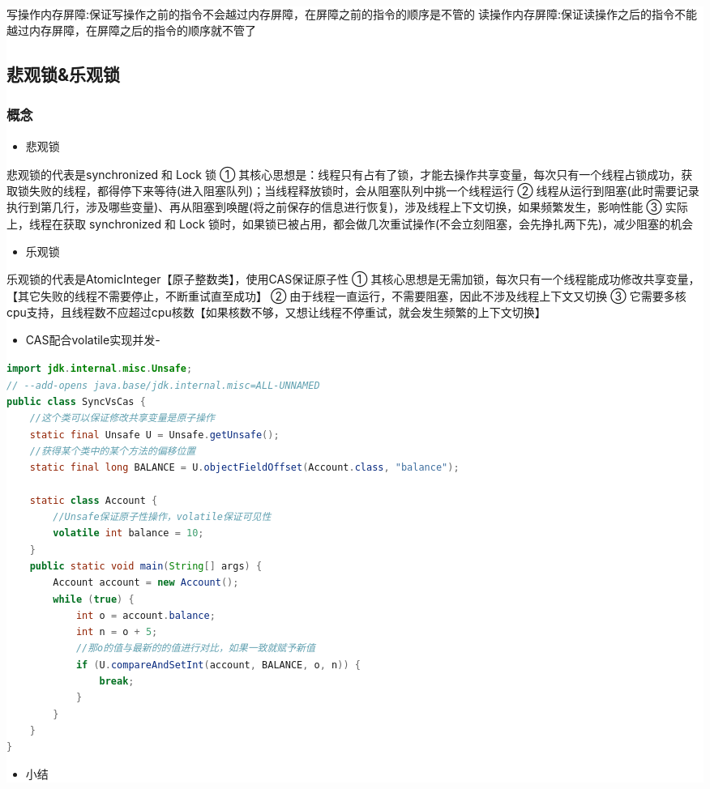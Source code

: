 写操作内存屏障:保证写操作之前的指令不会越过内存屏障，在屏障之前的指令的顺序是不管的
读操作内存屏障:保证读操作之后的指令不能越过内存屏障，在屏障之后的指令的顺序就不管了

## 悲观锁&乐观锁

### 概念

- 悲观锁

悲观锁的代表是synchronized 和 Lock 锁
① 其核心思想是：线程只有占有了锁，才能去操作共享变量，每次只有一个线程占锁成功，获取锁失败的线程，都得停下来等待(进入阻塞队列)；当线程释放锁时，会从阻塞队列中挑一个线程运行
② 线程从运行到阻塞(此时需要记录执行到第几行，涉及哪些变量)、再从阻塞到唤醒(将之前保存的信息进行恢复)，涉及线程上下文切换，如果频繁发生，影响性能
③ 实际上，线程在获取 synchronized 和 Lock 锁时，如果锁已被占用，都会做几次重试操作(不会立刻阻塞，会先挣扎两下先)，减少阻塞的机会



- 乐观锁

乐观锁的代表是AtomicInteger【原子整数类】，使用CAS保证原子性
① 其核心思想是无需加锁，每次只有一个线程能成功修改共享变量，【其它失败的线程不需要停止，不断重试直至成功】
② 由于线程一直运行，不需要阻塞，因此不涉及线程上下文又切换
③ 它需要多核cpu支持，且线程数不应超过cpu核数【如果核数不够，又想让线程不停重试，就会发生频繁的上下文切换】



- CAS配合volatile实现并发-

~~~java
import jdk.internal.misc.Unsafe;
// --add-opens java.base/jdk.internal.misc=ALL-UNNAMED
public class SyncVsCas {
    //这个类可以保证修改共享变量是原子操作
    static final Unsafe U = Unsafe.getUnsafe();
    //获得某个类中的某个方法的偏移位置
    static final long BALANCE = U.objectFieldOffset(Account.class, "balance");

    static class Account {
        //Unsafe保证原子性操作，volatile保证可见性
        volatile int balance = 10;
    }
    public static void main(String[] args) {
        Account account = new Account();
        while (true) {
            int o = account.balance;
            int n = o + 5;
            //那o的值与最新的的值进行对比，如果一致就赋予新值
            if (U.compareAndSetInt(account, BALANCE, o, n)) {
                break;
            }
        }
    }
}
~~~

- 小结
